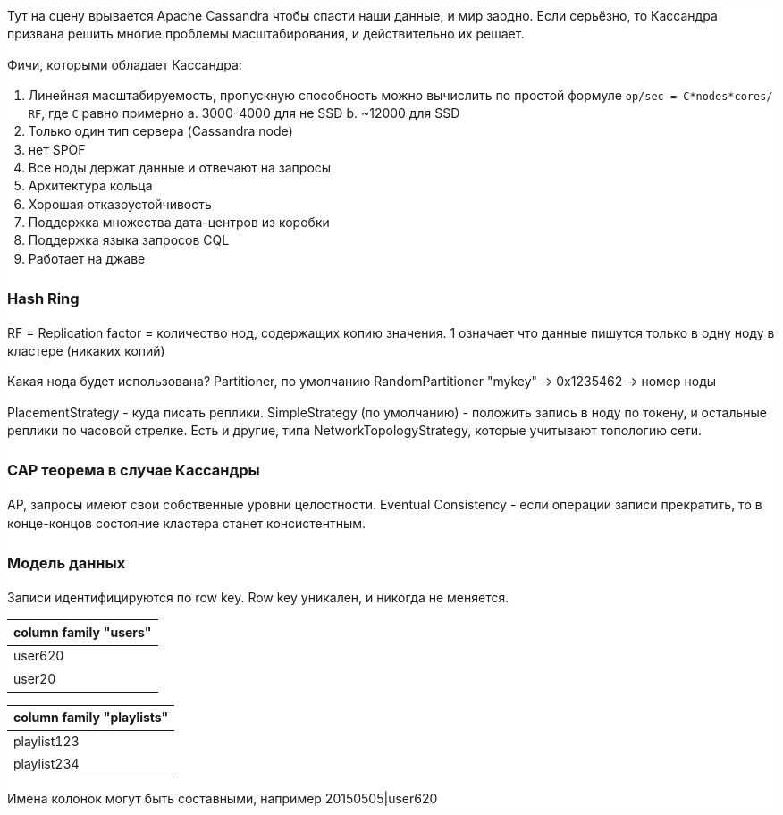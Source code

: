 Тут на сцену врывается Apache Cassandra чтобы спасти наши данные, и мир заодно. Если серьёзно, то
Кассандра призвана решить многие проблемы масштабирования, и действительно их решает.

Фичи, которыми обладает Кассандра:

1. Линейная масштабируемость, пропускную способность можно вычислить по простой формуле
   `op/sec = C*nodes*cores/RF`, где `C` равно примерно
   a. 3000-4000 для не SSD
   b. ~12000 для SSD
1. Только один тип сервера (Cassandra node)
1. нет SPOF
1. Все ноды держат данные и отвечают на запросы
1. Архитектура кольца
1. Хорошая отказоустойчивость
1. Поддержка множества дата-центров из коробки
1. Поддержка языка запросов CQL
1. Работает на джаве

### Hash Ring

RF = Replication factor = количество нод, содержащих копию значения.
1 означает что данные пишутся только в одну ноду в кластере (никаких копий)

Какая нода будет использована? Partitioner, по умолчанию RandomPartitioner
"mykey" -> 0x1235462 -> номер ноды

PlacementStrategy - куда писать реплики.
SimpleStrategy (по умолчанию) - положить запись в ноду по токену, и остальные
реплики по часовой стрелке. Есть и другие, типа NetworkTopologyStrategy, которые
учитывают топологию сети.

### CAP теорема в случае Кассандры

AP, запросы имеют свои собственные уровни целостности.
Eventual Consistency - если операции записи прекратить, то в конце-концов состояние
кластера станет консистентным.

### Модель данных

Записи идентифицируются по row key. Row key уникален, и никогда не меняется.

|column family "users"
|------------------------------------
|user620  | список колонок для user620
|user20   | список колонок для user20

|column family "playlists"
|---------------------------------------
|playlist123 | список колонок для playlist123
|playlist234 | список колонок для playlist234

Имена колонок могут быть составными, например 20150505|user620
